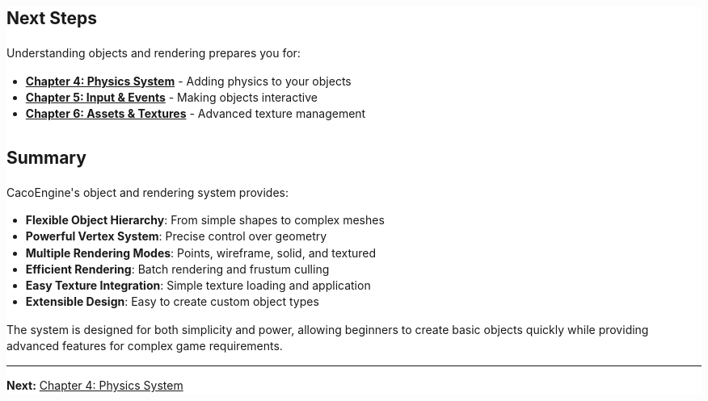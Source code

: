 ## Next Steps

Understanding objects and rendering prepares you for:

- **[Chapter 4: Physics System](04-physics.md)** - Adding physics to your objects
- **[Chapter 5: Input & Events](05-input-events.md)** - Making objects interactive
- **[Chapter 6: Assets & Textures](06-assets-textures.md)** - Advanced texture management

## Summary

CacoEngine's object and rendering system provides:

- **Flexible Object Hierarchy**: From simple shapes to complex meshes
- **Powerful Vertex System**: Precise control over geometry
- **Multiple Rendering Modes**: Points, wireframe, solid, and textured
- **Efficient Rendering**: Batch rendering and frustum culling
- **Easy Texture Integration**: Simple texture loading and application
- **Extensible Design**: Easy to create custom object types

The system is designed for both simplicity and power, allowing beginners to create basic objects quickly while providing advanced features for complex game requirements.

---

**Next:** [Chapter 4: Physics System](04-physics.md) 
